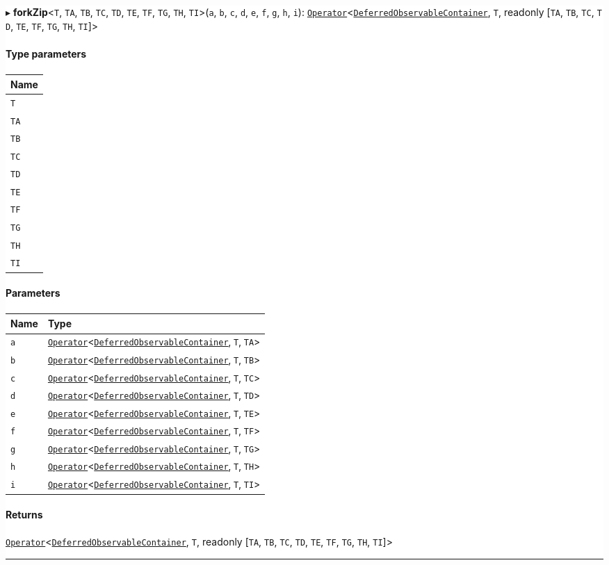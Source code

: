 ▸ **forkZip**<`T`, `TA`, `TB`, `TC`, `TD`, `TE`, `TF`, `TG`, `TH`, `TI`\>(`a`, `b`, `c`, `d`, `e`, `f`, `g`, `h`, `i`): [`Operator`](core.Containers.md#operator)<[`DeferredObservableContainer`](../interfaces/core.DeferredObservableContainer-1.md), `T`, readonly [`TA`, `TB`, `TC`, `TD`, `TE`, `TF`, `TG`, `TH`, `TI`]\>

#### Type parameters

| Name |
| :------ |
| `T` |
| `TA` |
| `TB` |
| `TC` |
| `TD` |
| `TE` |
| `TF` |
| `TG` |
| `TH` |
| `TI` |

#### Parameters

| Name | Type |
| :------ | :------ |
| `a` | [`Operator`](core.Containers.md#operator)<[`DeferredObservableContainer`](../interfaces/core.DeferredObservableContainer-1.md), `T`, `TA`\> |
| `b` | [`Operator`](core.Containers.md#operator)<[`DeferredObservableContainer`](../interfaces/core.DeferredObservableContainer-1.md), `T`, `TB`\> |
| `c` | [`Operator`](core.Containers.md#operator)<[`DeferredObservableContainer`](../interfaces/core.DeferredObservableContainer-1.md), `T`, `TC`\> |
| `d` | [`Operator`](core.Containers.md#operator)<[`DeferredObservableContainer`](../interfaces/core.DeferredObservableContainer-1.md), `T`, `TD`\> |
| `e` | [`Operator`](core.Containers.md#operator)<[`DeferredObservableContainer`](../interfaces/core.DeferredObservableContainer-1.md), `T`, `TE`\> |
| `f` | [`Operator`](core.Containers.md#operator)<[`DeferredObservableContainer`](../interfaces/core.DeferredObservableContainer-1.md), `T`, `TF`\> |
| `g` | [`Operator`](core.Containers.md#operator)<[`DeferredObservableContainer`](../interfaces/core.DeferredObservableContainer-1.md), `T`, `TG`\> |
| `h` | [`Operator`](core.Containers.md#operator)<[`DeferredObservableContainer`](../interfaces/core.DeferredObservableContainer-1.md), `T`, `TH`\> |
| `i` | [`Operator`](core.Containers.md#operator)<[`DeferredObservableContainer`](../interfaces/core.DeferredObservableContainer-1.md), `T`, `TI`\> |

#### Returns

[`Operator`](core.Containers.md#operator)<[`DeferredObservableContainer`](../interfaces/core.DeferredObservableContainer-1.md), `T`, readonly [`TA`, `TB`, `TC`, `TD`, `TE`, `TF`, `TG`, `TH`, `TI`]\>

___
